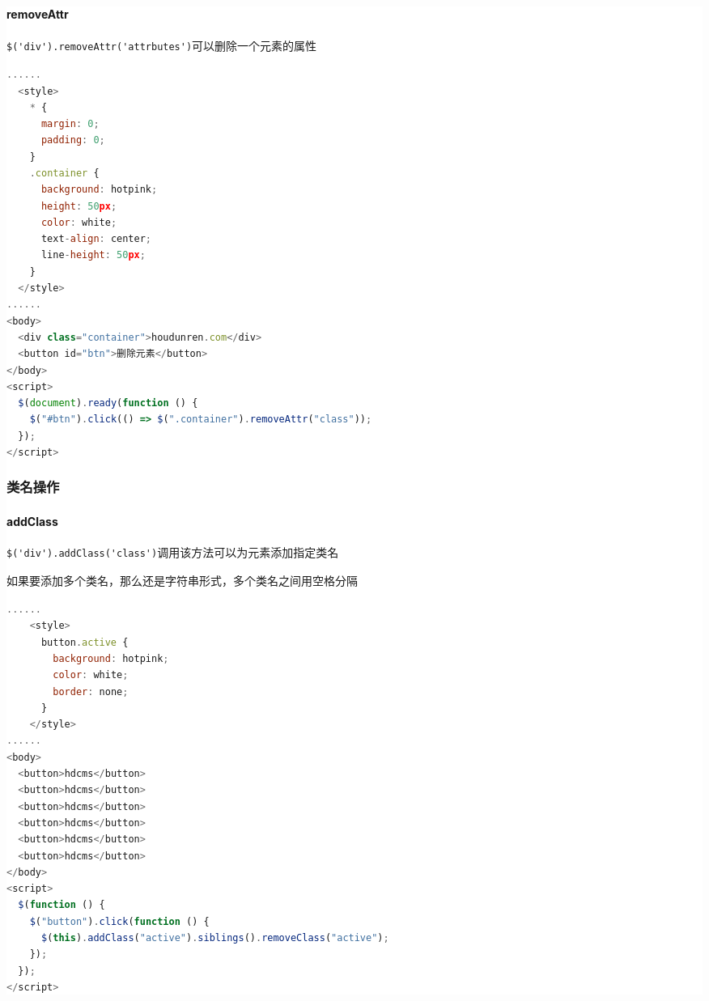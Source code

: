 ```javascript
```

#### removeAttr

`$('div').removeAttr('attrbutes')`可以删除一个元素的属性

```javascript
......
  <style>
    * {
      margin: 0;
      padding: 0;
    }
    .container {
      background: hotpink;
      height: 50px;
      color: white;
      text-align: center;
      line-height: 50px;
    }
  </style>
......
<body>
  <div class="container">houdunren.com</div>
  <button id="btn">删除元素</button>
</body>
<script>
  $(document).ready(function () {
  	$("#btn").click(() => $(".container").removeAttr("class"));
  });
</script>
```

### 类名操作

#### addClass

`$('div').addClass('class')`调用该方法可以为元素添加指定类名

如果要添加多个类名，那么还是字符串形式，多个类名之间用空格分隔

```javascript
......
	<style>
	  button.active {
	    background: hotpink;
	    color: white;
	    border: none;
	  }
	</style>
......
<body>
  <button>hdcms</button>
  <button>hdcms</button>
  <button>hdcms</button>
  <button>hdcms</button>
  <button>hdcms</button>
  <button>hdcms</button>
</body>
<script>
  $(function () {
    $("button").click(function () {
      $(this).addClass("active").siblings().removeClass("active");
    });
  });
</script>
```